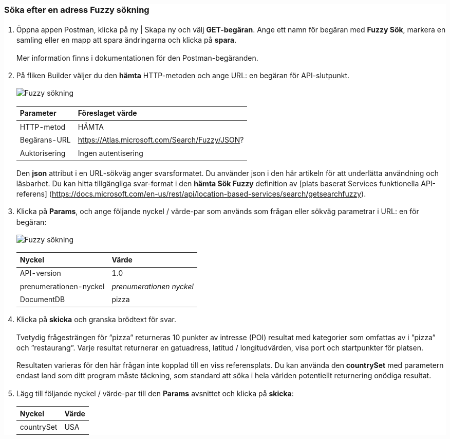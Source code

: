 ### <a name="search-for-an-address-using-fuzzy-search"></a>Söka efter en adress Fuzzy sökning

1. Öppna appen Postman, klicka på ny | Skapa ny och välj **GET-begäran**. Ange ett namn för begäran med **Fuzzy Sök**, markera en samling eller en mapp att spara ändringarna och klicka på **spara**.

    Mer information finns i dokumentationen för den Postman-begäranden.

2. På fliken Builder väljer du den **hämta** HTTP-metoden och ange URL: en begäran för API-slutpunkt.

    ![Fuzzy sökning ](./media/how-to-search-for-address/fuzzy_search_url.png)

    | Parameter | Föreslaget värde |
    |---------------|------------------------------------------------|
    | HTTP-metod | HÄMTA |
    | Begärans-URL | https://Atlas.microsoft.com/Search/Fuzzy/JSON? |
    | Auktorisering | Ingen autentisering |

    Den **json** attribut i en URL-sökväg anger svarsformatet. Du använder json i den här artikeln för att underlätta användning och läsbarhet. Du kan hitta tillgängliga svar-format i den **hämta Sök Fuzzy** definition av [plats baserat Services funktionella API-referens] (https://docs.microsoft.com/en-us/rest/api/location-based-services/search/getsearchfuzzy).

3. Klicka på **Params**, och ange följande nyckel / värde-par som används som frågan eller sökväg parametrar i URL: en för begäran:

    ![Fuzzy sökning ](./media/how-to-search-for-address/fuzzy_search_params.png)

    | Nyckel | Värde |
    |------------------|-------------------------|
    | API-version | 1.0 |
    | prenumerationen-nyckel | *prenumerationen nyckel* |
    | DocumentDB | pizza |

4. Klicka på **skicka** och granska brödtext för svar. 

    Tvetydig frågesträngen för ”pizza” returneras 10 punkter av intresse (POI) resultat med kategorier som omfattas av i ”pizza” och ”restaurang”. Varje resultat returnerar en gatuadress, latitud / longitudvärden, visa port och startpunkter för platsen.
    
    Resultaten varieras för den här frågan inte kopplad till en viss referensplats. Du kan använda den **countrySet** med parametern endast land som ditt program måste täckning, som standard att söka i hela världen potentiellt returnering onödiga resultat.

5. Lägg till följande nyckel / värde-par till den **Params** avsnittet och klicka på **skicka**:

    | Nyckel | Värde |
    |------------------|-------------------------|
    | countrySet | USA |
    